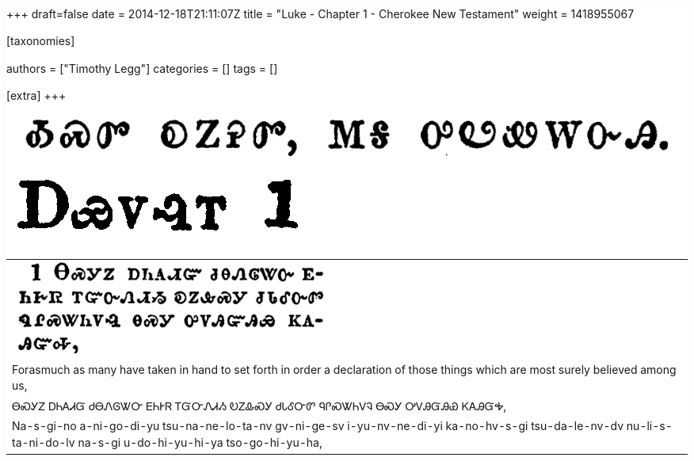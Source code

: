 +++
draft=false
date = 2014-12-18T21:11:07Z
title = "Luke - Chapter 1 - Cherokee New Testament"
weight = 1418955067

[taxonomies]

authors = ["Timothy Legg"]
categories = []
tags = []

[extra]
+++
![](030000.png)
![](030100.png)

<table>
<tbody>
<tr class="odd">
<td><a href="030101.png"><img src="030101.png" width="400" /></a></td>
</tr>
<tr class="even">
<td>Forasmuch as many have taken in hand to set forth in order a declaration of those things which are most surely believed among us,</td>
</tr>
<tr class="odd">
<td>ᎾᏍᎩᏃ ᎠᏂᎪᏗᏳ ᏧᎾᏁᎶᏔᏅ ᎬᏂᎨᏒ ᎢᏳᏅᏁᏗᏱ ᎧᏃᎲᏍᎩ ᏧᏓᎴᏅᏛ ᏄᎵᏍᏔᏂᏙᎸ ᎾᏍᎩ ᎤᏙᎯᏳᎯᏯ ᏦᎪᎯᏳᎭ,</td>
</tr>
<tr class="even">
<td>Na-s-gi-no a-ni-go-di-yu tsu-na-ne-lo-ta-nv gv-ni-ge-sv i-yu-nv-ne-di-yi ka-no-hv-s-gi tsu-da-le-nv-dv nu-li-s-ta-ni-do-lv na-s-gi u-do-hi-yu-hi-ya tso-go-hi-yu-ha,</td>
</tr>
</tbody>
</table>
